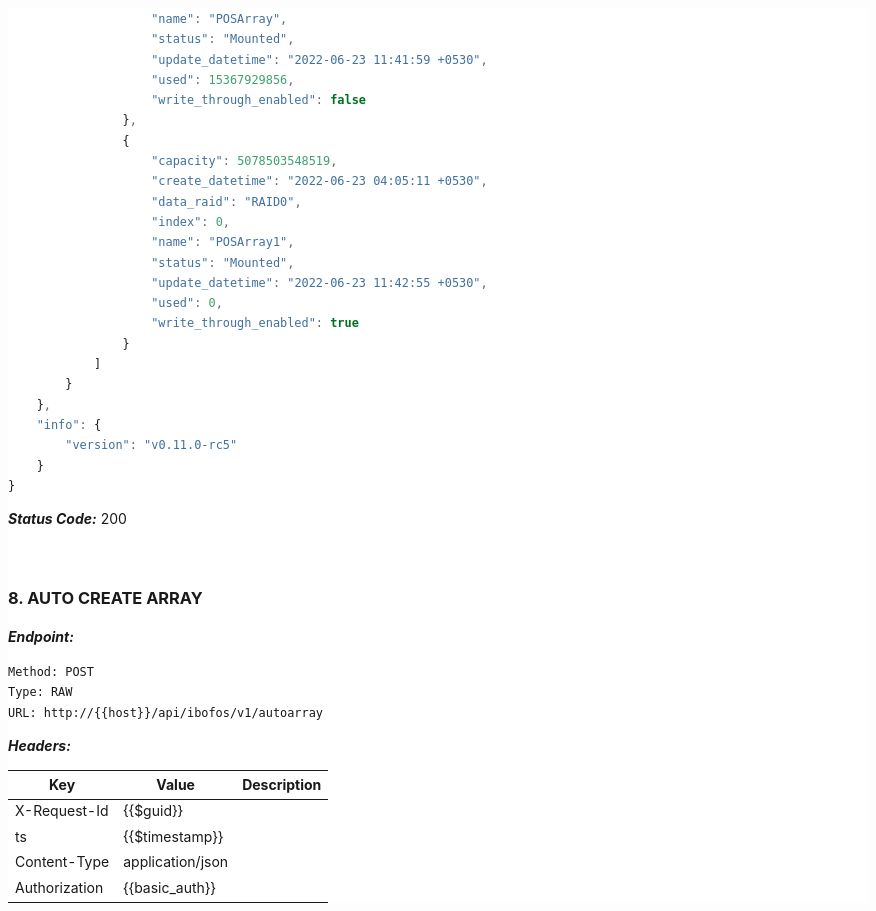 ```js
                    "name": "POSArray",
                    "status": "Mounted",
                    "update_datetime": "2022-06-23 11:41:59 +0530",
                    "used": 15367929856,
                    "write_through_enabled": false
                },
                {
                    "capacity": 5078503548519,
                    "create_datetime": "2022-06-23 04:05:11 +0530",
                    "data_raid": "RAID0",
                    "index": 0,
                    "name": "POSArray1",
                    "status": "Mounted",
                    "update_datetime": "2022-06-23 11:42:55 +0530",
                    "used": 0,
                    "write_through_enabled": true
                }
            ]
        }
    },
    "info": {
        "version": "v0.11.0-rc5"
    }
}
```


***Status Code:*** 200

<br>



### 8. AUTO CREATE ARRAY



***Endpoint:***

```bash
Method: POST
Type: RAW
URL: http://{{host}}/api/ibofos/v1/autoarray
```


***Headers:***

| Key | Value | Description |
| --- | ------|-------------|
| X-Request-Id | {{$guid}} |  |
| ts | {{$timestamp}} |  |
| Content-Type | application/json |  |
| Authorization | {{basic_auth}} |  |
